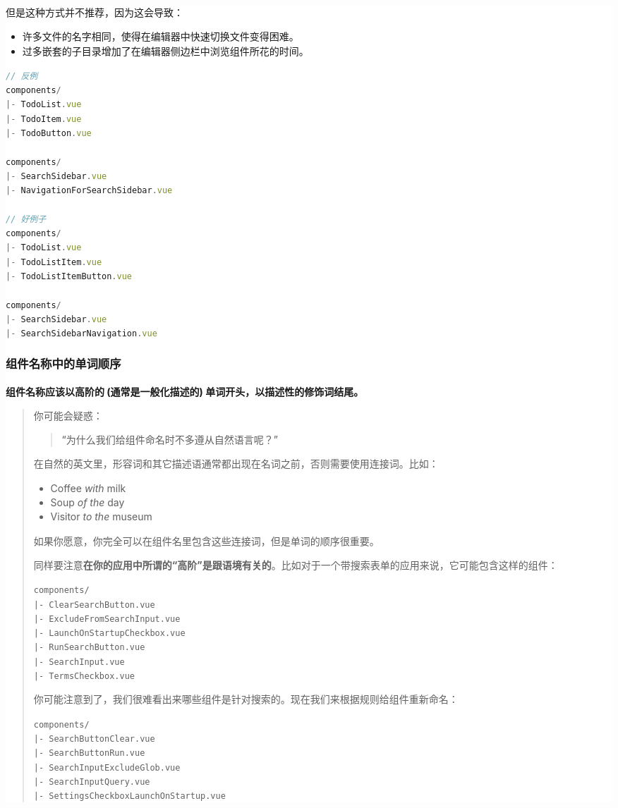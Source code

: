 但是这种方式并不推荐，因为这会导致：

- 许多文件的名字相同，使得在编辑器中快速切换文件变得困难。
- 过多嵌套的子目录增加了在编辑器侧边栏中浏览组件所花的时间。

```js
// 反例
components/
|- TodoList.vue
|- TodoItem.vue
|- TodoButton.vue

components/
|- SearchSidebar.vue
|- NavigationForSearchSidebar.vue

// 好例子
components/
|- TodoList.vue
|- TodoListItem.vue
|- TodoListItemButton.vue

components/
|- SearchSidebar.vue
|- SearchSidebarNavigation.vue
```



### 组件名称中的单词顺序

**组件名称应该以高阶的 (通常是一般化描述的) 单词开头，以描述性的修饰词结尾。**

> 你可能会疑惑：
>
> > “为什么我们给组件命名时不多遵从自然语言呢？”
>
> 在自然的英文里，形容词和其它描述语通常都出现在名词之前，否则需要使用连接词。比如：
>
> - Coffee *with* milk
> - Soup *of the* day
> - Visitor *to the* museum
>
> 如果你愿意，你完全可以在组件名里包含这些连接词，但是单词的顺序很重要。
>
> 同样要注意**在你的应用中所谓的“高阶”是跟语境有关的**。比如对于一个带搜索表单的应用来说，它可能包含这样的组件：
>
> ```text
> components/
> |- ClearSearchButton.vue
> |- ExcludeFromSearchInput.vue
> |- LaunchOnStartupCheckbox.vue
> |- RunSearchButton.vue
> |- SearchInput.vue
> |- TermsCheckbox.vue
> ```
>
> 你可能注意到了，我们很难看出来哪些组件是针对搜索的。现在我们来根据规则给组件重新命名：
>
> ```text
> components/
> |- SearchButtonClear.vue
> |- SearchButtonRun.vue
> |- SearchInputExcludeGlob.vue
> |- SearchInputQuery.vue
> |- SettingsCheckboxLaunchOnStartup.vue